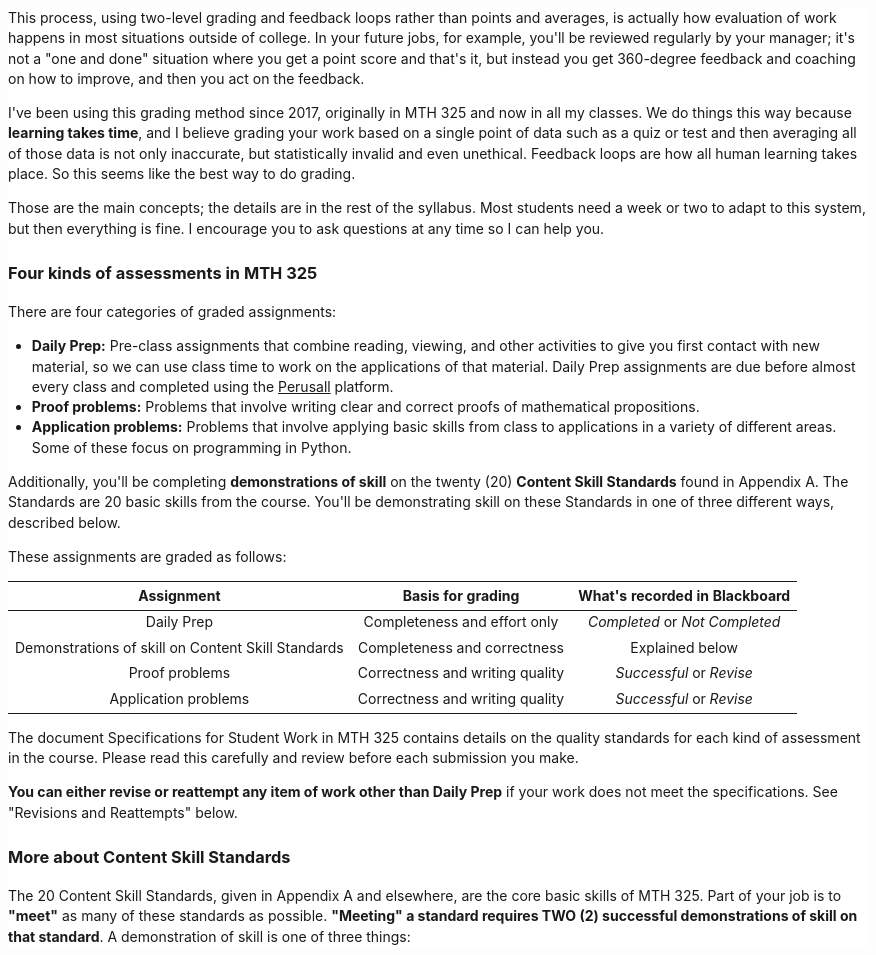 This process, using two-level grading and feedback loops rather than points and averages, is actually how evaluation of work happens in most situations outside of college. In your future jobs, for example, you'll be reviewed regularly by your manager; it's not a "one and done" situation where you get a point score and that's it, but instead you get 360-degree feedback and coaching on how to improve, and then you act on the feedback. 

I've been using this grading method since 2017, originally in MTH 325 and now in all my classes. We do things this way because **learning takes time**, and I believe grading your work based on a single point of data such as a quiz or test and then averaging all of those data is not only inaccurate, but statistically invalid and even unethical. Feedback loops are how all human learning takes place. So this seems like the best way to do grading. 

Those are the main concepts; the details are in the rest of the syllabus. Most students need a week or two to adapt to this system, but then everything is fine. I encourage you to ask questions at any time so I can help you. 

### Four kinds of assessments in MTH 325

There are four categories of graded assignments: 

- **Daily Prep:** Pre-class assignments that combine reading, viewing, and other activities to give you first contact with new material, so we can use class time to work on the applications of that material. Daily Prep assignments are due before almost every class and completed using the [Perusall](https://www.perusall.com/) platform. 
- **Proof problems:** Problems that involve writing clear and correct proofs of mathematical propositions. 
- **Application problems:** Problems that involve applying basic skills from class to applications in a variety of different areas. Some of these focus on programming in Python. 

Additionally, you'll be completing **demonstrations of skill** on the twenty (20) **Content Skill Standards** found in Appendix A. The Standards are 20 basic skills from the course. You'll be demonstrating skill on these Standards in one of three different ways, described below. 

These assignments are graded as follows: 

| Assignment | Basis for grading | What's recorded in Blackboard | 
| :--------: | :---------------: | :---------------------------: | 
| Daily Prep | Completeness and effort only | *Completed* or *Not Completed* | 
| Demonstrations of skill on Content Skill Standards | Completeness and correctness | Explained below | 
| Proof problems | Correctness and writing quality | *Successful* or *Revise*  | 
| Application problems | Correctness and writing quality | *Successful* or *Revise* | 

The document Specifications for Student Work in MTH 325 contains details on the quality standards for each kind of assessment in the course. Please read this carefully and review before each submission you make.

**You can either revise or reattempt any item of work other than Daily Prep** if your work does not meet the specifications. See "Revisions and Reattempts" below. 

### More about Content Skill Standards

The 20 Content Skill Standards, given in Appendix A and elsewhere, are the core basic skills of MTH 325. Part of your job is to **"meet"** as many of these standards as possible. **"Meeting" a standard requires TWO (2) successful demonstrations of skill on that standard**. A demonstration of skill is one of three things: 
